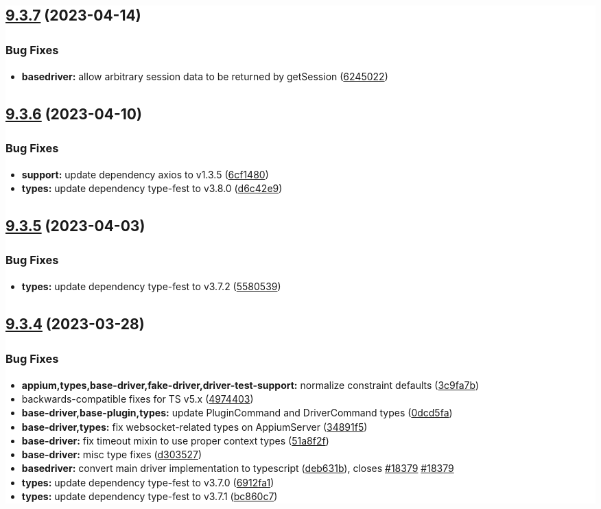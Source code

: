 

## [9.3.7](https://github.com/appium/appium/compare/@appium/base-driver@9.3.6...@appium/base-driver@9.3.7) (2023-04-14)


### Bug Fixes

* **basedriver:** allow arbitrary session data to be returned by getSession ([6245022](https://github.com/appium/appium/commit/6245022be953b69acad70d0a4c877bc65eed2d3a))



## [9.3.6](https://github.com/appium/appium/compare/@appium/base-driver@9.3.5...@appium/base-driver@9.3.6) (2023-04-10)


### Bug Fixes

* **support:** update dependency axios to v1.3.5 ([6cf1480](https://github.com/appium/appium/commit/6cf14802b70a462beffc12a1134476596060c005))
* **types:** update dependency type-fest to v3.8.0 ([d6c42e9](https://github.com/appium/appium/commit/d6c42e99c08efce0b34796d5982ce379fca044d3))





## [9.3.5](https://github.com/appium/appium/compare/@appium/base-driver@9.3.4...@appium/base-driver@9.3.5) (2023-04-03)


### Bug Fixes

* **types:** update dependency type-fest to v3.7.2 ([5580539](https://github.com/appium/appium/commit/55805390b5a0c6aa718bb357b30f66651f3db281))





## [9.3.4](https://github.com/appium/appium/compare/@appium/base-driver@9.3.3...@appium/base-driver@9.3.4) (2023-03-28)


### Bug Fixes

* **appium,types,base-driver,fake-driver,driver-test-support:** normalize constraint defaults ([3c9fa7b](https://github.com/appium/appium/commit/3c9fa7ba73b639e610e1f3d41d239a9402845b4c))
* backwards-compatible fixes for TS v5.x ([4974403](https://github.com/appium/appium/commit/49744036619ecc239e0e6255a13d38cafd709920))
* **base-driver,base-plugin,types:** update PluginCommand and DriverCommand types ([0dcd5fa](https://github.com/appium/appium/commit/0dcd5fa371af523c6527e55de4cff6cd472fde22))
* **base-driver,types:** fix websocket-related types on AppiumServer ([34891f5](https://github.com/appium/appium/commit/34891f56572f18dd740558b2348d8818680dc709))
* **base-driver:** fix timeout mixin to use proper context types ([51a8f2f](https://github.com/appium/appium/commit/51a8f2fc347f0b4e222ca2e8dc92fa4bdf44d1e3))
* **base-driver:** misc type fixes ([d303527](https://github.com/appium/appium/commit/d303527c3da4f657a28b97a2d82eb1a709c6b9bc))
* **basedriver:** convert main driver implementation to typescript ([deb631b](https://github.com/appium/appium/commit/deb631b4562a0f99e4061c89a7ad21b0621f8a47)), closes [#18379](https://github.com/appium/appium/issues/18379) [#18379](https://github.com/appium/appium/issues/18379)
* **types:** update dependency type-fest to v3.7.0 ([6912fa1](https://github.com/appium/appium/commit/6912fa14f2a7d338f17e1bed060e959de7aba1d6))
* **types:** update dependency type-fest to v3.7.1 ([bc860c7](https://github.com/appium/appium/commit/bc860c733a73760f0c42cbfb384e04d50c376d5e))
